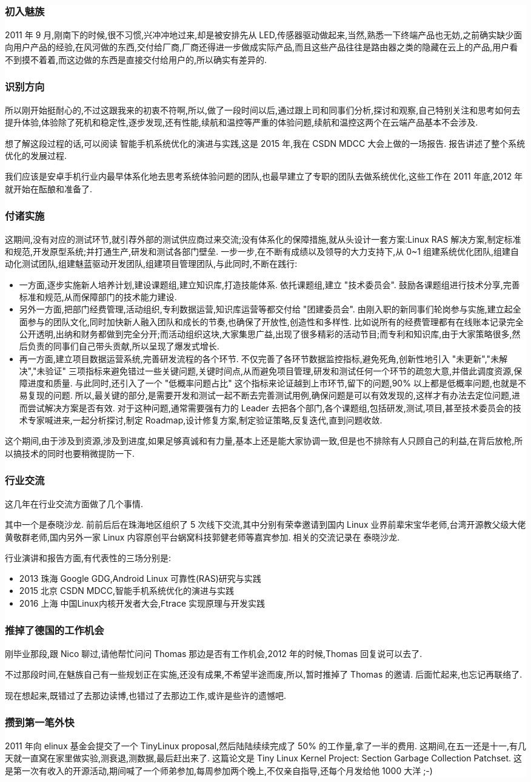 ### 初入魅族

2011 年 9 月,刚南下的时候,很不习惯,兴冲冲地过来,却是被安排先从 LED,传感器驱动做起来,当然,熟悉一下终端产品也无妨,之前确实缺少面向用户产品的经验,在风河做的东西,交付给厂商,厂商还得进一步做成实际产品,而且这些产品往往是路由器之类的隐藏在云上的产品,用户看不到摸不着着,而这边做的东西是直接交付给用户的,所以确实有差异的. 

### 识别方向

所以刚开始挺耐心的,不过这跟我来的初衷不符啊,所以,做了一段时间以后,通过跟上司和同事们分析,探讨和观察,自己特别关注和思考如何去提升体验,体验除了死机和稳定性,逐步发现,还有性能,续航和温控等严重的体验问题,续航和温控这两个在云端产品基本不会涉及. 

想了解这段过程的话,可以阅读 智能手机系统优化的演进与实践,这是 2015 年,我在 CSDN MDCC 大会上做的一场报告. 报告讲述了整个系统优化的发展过程. 

我们应该是安卓手机行业内最早体系化地去思考系统体验问题的团队,也最早建立了专职的团队去做系统优化,这些工作在 2011 年底,2012 年就开始在酝酿和准备了. 

### 付诸实施

这期间,没有对应的测试环节,就引荐外部的测试供应商过来交流;没有体系化的保障措施,就从头设计一套方案:Linux RAS 解决方案,制定标准和规范,开发原型系统;并打通生产,研发和测试各部门壁垒. 一步一步,在不断有成绩以及领导的大力支持下,从 0~1 组建系统优化团队,组建自动化测试团队,组建魅蓝驱动开发团队,组建项目管理团队,与此同时,不断在践行:

- 一方面,逐步实施新人培养计划,建设课题组,建立知识库,打造技能体系. 依托课题组,建立 "技术委员会". 鼓励各课题组进行技术分享,完善标准和规范,从而保障部门的技术能力建设. 
- 另外一方面,把部门经费管理,活动组织,专利数据运营,知识库运营等都交付给 "团建委员会". 由刚入职的新同事们轮岗参与实施,建立起全面参与的团队文化,同时加快新人融入团队和成长的节奏,也确保了开放性,创造性和多样性. 比如说所有的经费管理都有在线账本记录完全公开透明,出纳和财务都做到完全分开;而活动组织这块,大家集思广益,出现了很多精彩的活动节目;而专利和知识库,由于大家策略很多,然后负责的同事们自己带头贡献,所以呈现了爆发式增长. 
- 再一方面,建立项目数据运营系统,完善研发流程的各个环节. 不仅完善了各环节数据监控指标,避免死角,创新性地引入 "未更新","未解决","未验证" 三项指标来避免错过一些关键问题,关键时间点,从而避免项目管理,研发和测试任何一个环节的疏忽大意,并借此调度资源,保障进度和质量. 与此同时,还引入了一个 "低概率问题占比" 这个指标来论证越到上市环节,留下的问题,90% 以上都是低概率问题,也就是不易复现的问题. 所以,最关键的部分,是需要开发和测试一起不断去完善测试用例,确保问题是可以有效发现的,这样才有办法去定位问题,进而尝试解决方案是否有效. 对于这种问题,通常需要强有力的 Leader 去把各个部门,各个课题组,包括研发,测试,项目,甚至技术委员会的技术专家喊进来,一起分析探讨,制定 Roadmap,设计修复方案,制定验证策略,反复迭代,直到问题收敛. 

这个期间,由于涉及到资源,涉及到进度,如果足够真诚和有力量,基本上还是能大家协调一致,但是也不排除有人只顾自己的利益,在背后放枪,所以搞技术的同时也要稍微提防一下. 

### 行业交流

这几年在行业交流方面做了几个事情. 

其中一个是泰晓沙龙. 前前后后在珠海地区组织了 5 次线下交流,其中分别有荣幸邀请到国内 Linux 业界前辈宋宝华老师,台湾开源教父级大佬黄敬群老师,国内另外一家 Linux 内容原创平台蜗窝科技郭健老师等嘉宾参加. 相关的交流记录在 泰晓沙龙. 

行业演讲和报告方面,有代表性的三场分别是:

- 2013 珠海 Google GDG,Android Linux 可靠性(RAS)研究与实践
- 2015 北京 CSDN MDCC,智能手机系统优化的演进与实践
- 2016 上海 中国Linux内核开发者大会,Ftrace 实现原理与开发实践

### 推掉了德国的工作机会

刚毕业那段,跟 Nico 聊过,请他帮忙问问 Thomas 那边是否有工作机会,2012 年的时候,Thomas 回复说可以去了. 

不过那段时间,在魅族自己有一些规划正在实施,还没有成果,不希望半途而废,所以,暂时推掉了 Thomas 的邀请. 后面忙起来,也忘记再联络了. 

现在想起来,既错过了去那边读博,也错过了去那边工作,或许是些许的遗憾吧. 

### 攒到第一笔外快

2011 年向 elinux 基金会提交了一个 TinyLinux proposal,然后陆陆续续完成了 50% 的工作量,拿了一半的费用. 这期间,在五一还是十一,有几天就一直窝在家里做实验,测衰退,测数据,最后赶出来了. 这篇论文是 Tiny Linux Kernel Project: Section Garbage Collection Patchset. 这是第一次有收入的开源活动,期间喊了一个师弟参加,每周参加两个晚上,不仅亲自指导,还每个月发给他 1000 大洋 ;-)
